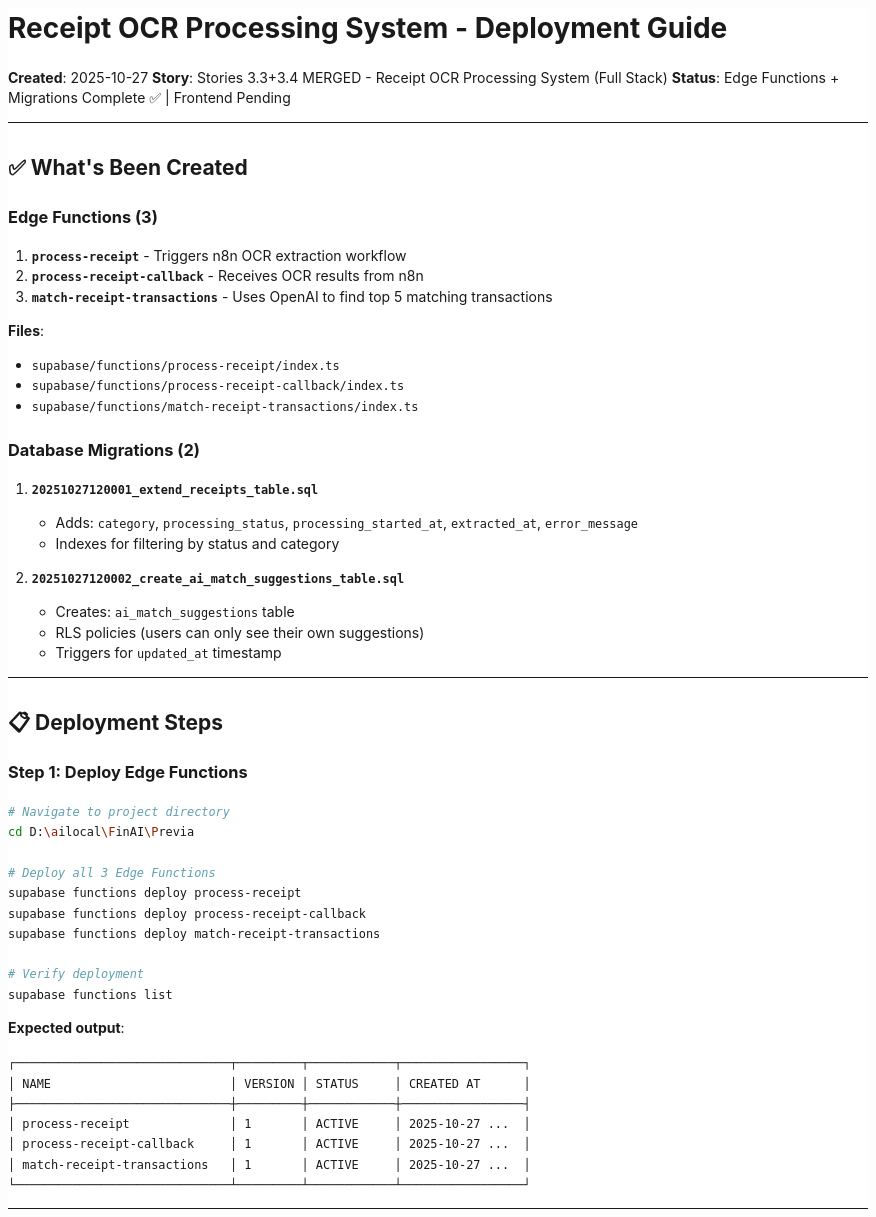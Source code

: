# Receipt OCR Processing System - Deployment Guide

**Created**: 2025-10-27
**Story**: Stories 3.3+3.4 MERGED - Receipt OCR Processing System (Full Stack)
**Status**: Edge Functions + Migrations Complete ✅ | Frontend Pending

---

## ✅ What's Been Created

### Edge Functions (3)
1. **`process-receipt`** - Triggers n8n OCR extraction workflow
2. **`process-receipt-callback`** - Receives OCR results from n8n
3. **`match-receipt-transactions`** - Uses OpenAI to find top 5 matching transactions

**Files**:
- `supabase/functions/process-receipt/index.ts`
- `supabase/functions/process-receipt-callback/index.ts`
- `supabase/functions/match-receipt-transactions/index.ts`

### Database Migrations (2)
1. **`20251027120001_extend_receipts_table.sql`**
   - Adds: `category`, `processing_status`, `processing_started_at`, `extracted_at`, `error_message`
   - Indexes for filtering by status and category

2. **`20251027120002_create_ai_match_suggestions_table.sql`**
   - Creates: `ai_match_suggestions` table
   - RLS policies (users can only see their own suggestions)
   - Triggers for `updated_at` timestamp

---

## 📋 Deployment Steps

### Step 1: Deploy Edge Functions

```bash
# Navigate to project directory
cd D:\ailocal\FinAI\Previa

# Deploy all 3 Edge Functions
supabase functions deploy process-receipt
supabase functions deploy process-receipt-callback
supabase functions deploy match-receipt-transactions

# Verify deployment
supabase functions list
```

**Expected output**:
```
┌──────────────────────────────┬─────────┬────────────┬─────────────────┐
│ NAME                         │ VERSION │ STATUS     │ CREATED AT      │
├──────────────────────────────┼─────────┼────────────┼─────────────────┤
│ process-receipt              │ 1       │ ACTIVE     │ 2025-10-27 ...  │
│ process-receipt-callback     │ 1       │ ACTIVE     │ 2025-10-27 ...  │
│ match-receipt-transactions   │ 1       │ ACTIVE     │ 2025-10-27 ...  │
└──────────────────────────────┴─────────┴────────────┴─────────────────┘
```

---